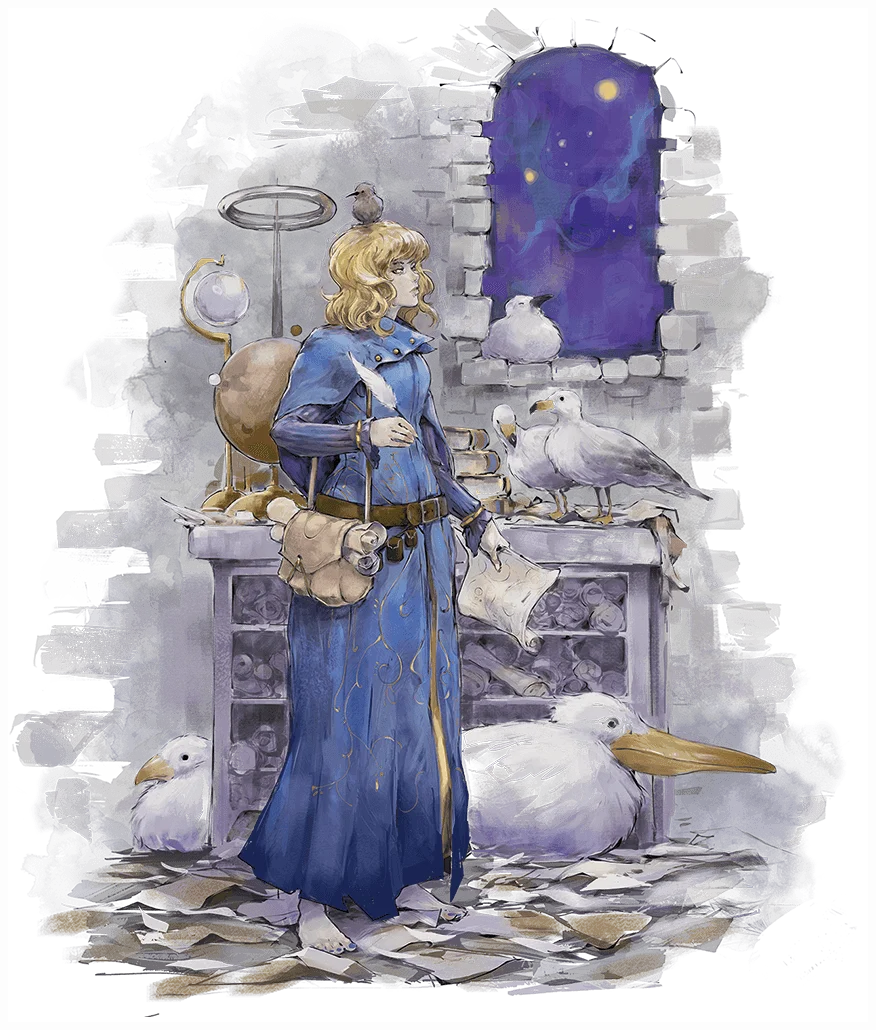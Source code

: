 ![Topolah and Her Birds](Інструменти%20ДМ/CLI/adventures/light-of-xaryxis/img/023-10-005-topolah-and-her-birds.webp#center)
